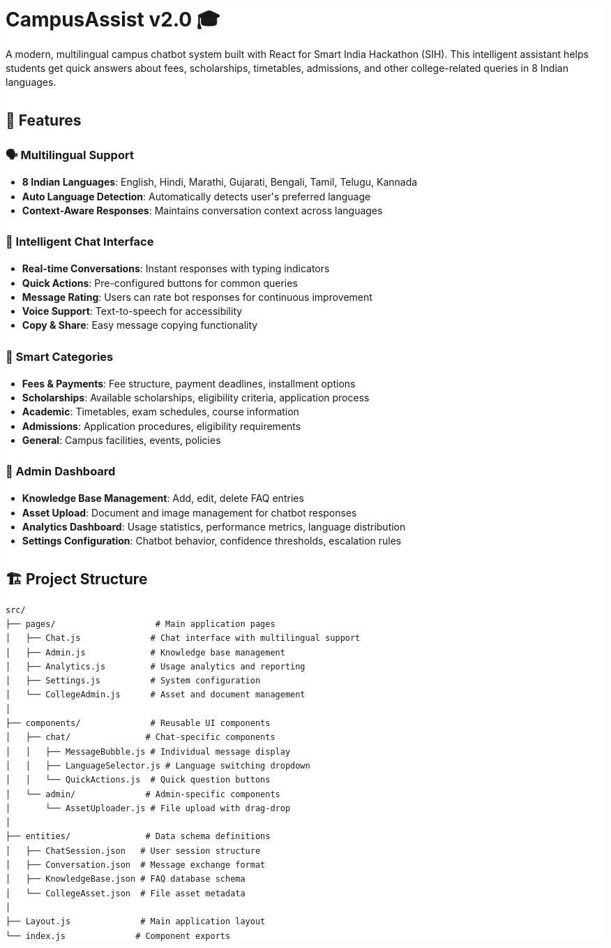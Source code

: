 # CampusAssist v2.0 🎓

A modern, multilingual campus chatbot system built with React for Smart India Hackathon (SIH). This intelligent assistant helps students get quick answers about fees, scholarships, timetables, admissions, and other college-related queries in 8 Indian languages.

## 🌟 Features

### 🗣️ Multilingual Support
- **8 Indian Languages**: English, Hindi, Marathi, Gujarati, Bengali, Tamil, Telugu, Kannada
- **Auto Language Detection**: Automatically detects user's preferred language
- **Context-Aware Responses**: Maintains conversation context across languages

### 💬 Intelligent Chat Interface
- **Real-time Conversations**: Instant responses with typing indicators
- **Quick Actions**: Pre-configured buttons for common queries
- **Message Rating**: Users can rate bot responses for continuous improvement
- **Voice Support**: Text-to-speech for accessibility
- **Copy & Share**: Easy message copying functionality

### 🎯 Smart Categories
- **Fees & Payments**: Fee structure, payment deadlines, installment options
- **Scholarships**: Available scholarships, eligibility criteria, application process
- **Academic**: Timetables, exam schedules, course information
- **Admissions**: Application procedures, eligibility requirements
- **General**: Campus facilities, events, policies

### 🔧 Admin Dashboard
- **Knowledge Base Management**: Add, edit, delete FAQ entries
- **Asset Upload**: Document and image management for chatbot responses
- **Analytics Dashboard**: Usage statistics, performance metrics, language distribution
- **Settings Configuration**: Chatbot behavior, confidence thresholds, escalation rules

## 🏗️ Project Structure

```
src/
├── pages/                    # Main application pages
│   ├── Chat.js              # Chat interface with multilingual support
│   ├── Admin.js             # Knowledge base management
│   ├── Analytics.js         # Usage analytics and reporting
│   ├── Settings.js          # System configuration
│   └── CollegeAdmin.js      # Asset and document management
│
├── components/              # Reusable UI components
│   ├── chat/               # Chat-specific components
│   │   ├── MessageBubble.js # Individual message display
│   │   ├── LanguageSelector.js # Language switching dropdown
│   │   └── QuickActions.js  # Quick question buttons
│   └── admin/              # Admin-specific components
│       └── AssetUploader.js # File upload with drag-drop
│
├── entities/               # Data schema definitions
│   ├── ChatSession.json   # User session structure
│   ├── Conversation.json  # Message exchange format
│   ├── KnowledgeBase.json # FAQ database schema
│   └── CollegeAsset.json  # File asset metadata
│
├── Layout.js              # Main application layout
└── index.js              # Component exports
```
